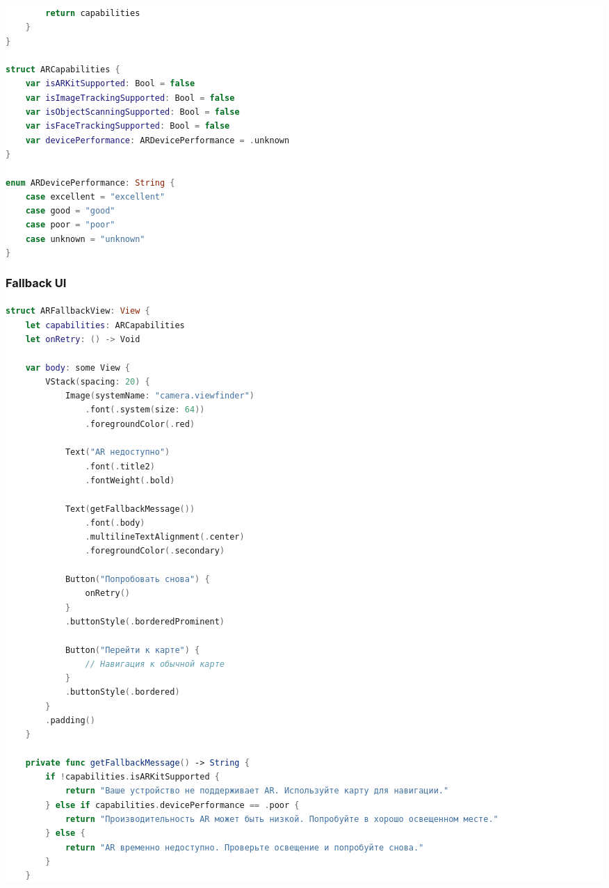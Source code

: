 ```swift
        return capabilities
    }
}

struct ARCapabilities {
    var isARKitSupported: Bool = false
    var isImageTrackingSupported: Bool = false
    var isObjectScanningSupported: Bool = false
    var isFaceTrackingSupported: Bool = false
    var devicePerformance: ARDevicePerformance = .unknown
}

enum ARDevicePerformance: String {
    case excellent = "excellent"
    case good = "good"
    case poor = "poor"
    case unknown = "unknown"
}
```

### **Fallback UI**
```swift
struct ARFallbackView: View {
    let capabilities: ARCapabilities
    let onRetry: () -> Void
    
    var body: some View {
        VStack(spacing: 20) {
            Image(systemName: "camera.viewfinder")
                .font(.system(size: 64))
                .foregroundColor(.red)
            
            Text("AR недоступно")
                .font(.title2)
                .fontWeight(.bold)
            
            Text(getFallbackMessage())
                .font(.body)
                .multilineTextAlignment(.center)
                .foregroundColor(.secondary)
            
            Button("Попробовать снова") {
                onRetry()
            }
            .buttonStyle(.borderedProminent)
            
            Button("Перейти к карте") {
                // Навигация к обычной карте
            }
            .buttonStyle(.bordered)
        }
        .padding()
    }
    
    private func getFallbackMessage() -> String {
        if !capabilities.isARKitSupported {
            return "Ваше устройство не поддерживает AR. Используйте карту для навигации."
        } else if capabilities.devicePerformance == .poor {
            return "Производительность AR может быть низкой. Попробуйте в хорошо освещенном месте."
        } else {
            return "AR временно недоступно. Проверьте освещение и попробуйте снова."
        }
    }
```